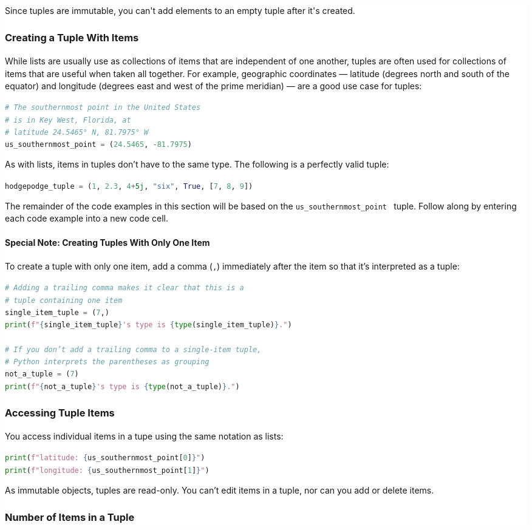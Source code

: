 Since tuples are immutable, you can't add elements to an empty tuple after it's created.

### Creating a Tuple With Items

While lists are usually use as collections of items that are independent of one another, tuples are often used for collections of items that are useful when taken all together. For example, geographic coordinates — latitude (degrees north and south of the equator) and longitude (degrees east and west of the prime meridian) — are a good use case for tuples:

```python
# The southernmost point in the United States
# is in Key West, Florida, at 
# latitude 24.5465° N, 81.7975° W
us_southernmost_point = (24.5465, -81.7975)
```

As with lists, items in tuples don’t have to the same type. The following is a perfectly valid tuple:

```python
hodgepodge_tuple = (1, 2.3, 4+5j, "six", True, [7, 8, 9])
```

The remainder of the code examples in this section will be based on the `us_southernmost_point ` tuple. Follow along by entering each code example into a new code cell.

#### Special Note: Creating Tuples With Only One Item

To create a tuple with only one item, add a comma (`,`) immediately after the item so that it’s interpreted as a tuple:

```python
# Adding a trailing comma makes it clear that this is a
# tuple containing one item
single_item_tuple = (7,)
print(f"{single_item_tuple}'s type is {type(single_item_tuple)}.")

# If you don’t add a trailing comma to a single-item tuple,
# Python interprets the parentheses as grouping
not_a_tuple = (7)
print(f"{not_a_tuple}'s type is {type(not_a_tuple)}.")
```

### Accessing Tuple Items

You access individual items in a tupe using the same notation as lists:

```python
print(f"latitude: {us_southernmost_point[0]}")
print(f"longitude: {us_southernmost_point[1]}")
```

As immutable objects, tuples are read-only. You can’t edit items in a tuple, nor can you add or delete items.

### Number of Items in a Tuple
